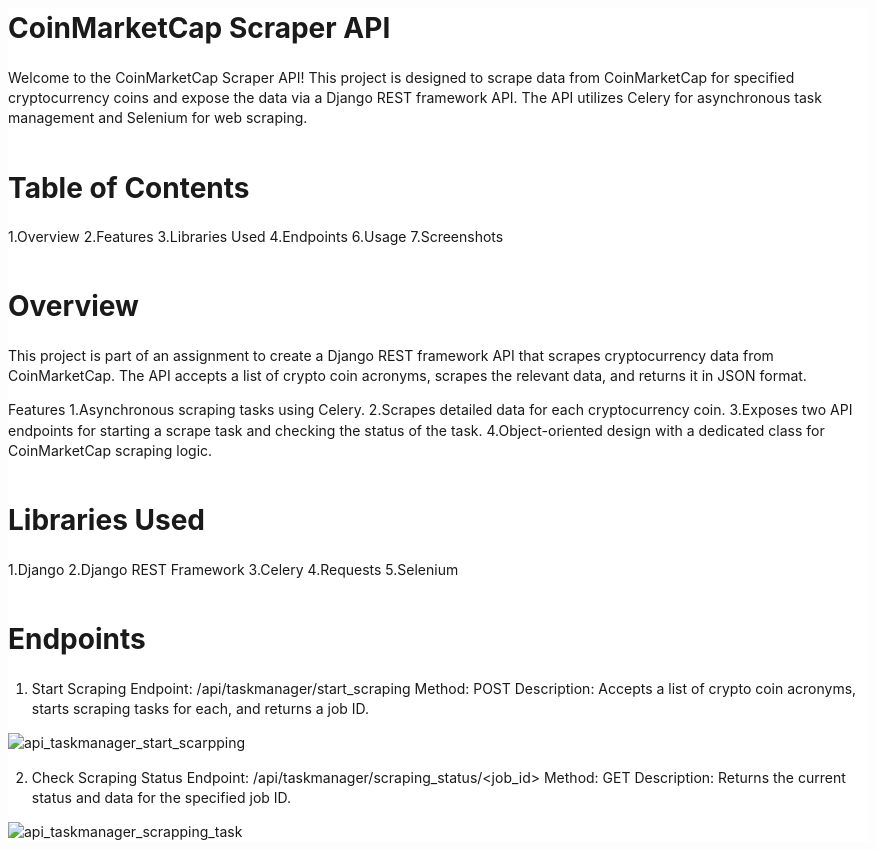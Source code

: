 # CoinMarketCap Scraper API
  Welcome to the CoinMarketCap Scraper API! This project is designed to scrape data from CoinMarketCap for specified cryptocurrency coins and expose the data via a Django REST framework API. The API utilizes Celery for asynchronous task management and Selenium for web scraping.

# Table of Contents
  1.Overview
  2.Features
  3.Libraries Used
  4.Endpoints
  6.Usage
  7.Screenshots


# Overview
  This project is part of an assignment to create a Django REST framework API that scrapes cryptocurrency data from CoinMarketCap. The API accepts a list of crypto coin acronyms, scrapes the relevant data, and returns it in JSON format.

Features
1.Asynchronous scraping tasks using Celery.
2.Scrapes detailed data for each cryptocurrency coin.
3.Exposes two API endpoints for starting a scrape task and checking the status of the task.
4.Object-oriented design with a dedicated class for CoinMarketCap scraping logic.

# Libraries Used
1.Django
2.Django REST Framework
3.Celery
4.Requests
5.Selenium

# Endpoints
1. Start Scraping
  Endpoint: /api/taskmanager/start_scraping
  Method: POST
  Description: Accepts a list of crypto coin acronyms, starts scraping tasks for each, and returns a job ID.

<img width="959" alt="api_taskmanager_start_scarpping" src="https://github.com/Pankajs53/CoinMarketCapScraperAPI/assets/105196369/1e6d41c7-a770-4b3b-818e-0ff0d93a226f">

2. Check Scraping Status
Endpoint: /api/taskmanager/scraping_status/<job_id>
Method: GET
Description: Returns the current status and data for the specified job ID.
<img width="959" alt="api_taskmanager_scrapping_task" src="https://github.com/Pankajs53/CoinMarketCapScraperAPI/assets/105196369/2442adf9-f8d7-4bf6-a6ff-1839f57a243f">
